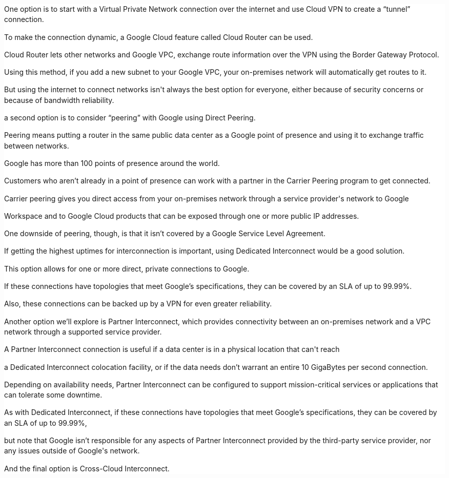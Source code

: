 One option is to start with a Virtual Private Network connection over the internet and use Cloud VPN to create a “tunnel” connection.

To make the connection dynamic, a Google Cloud feature called Cloud Router can be used.

Cloud Router lets other networks and Google VPC, exchange route information over the VPN using the Border Gateway Protocol.

Using this method, if you add a new subnet to your Google VPC, your on-premises network will automatically get routes to it.

But using the internet to connect networks isn't always the best option for everyone, either because of security concerns or because of bandwidth reliability.

a second option is to consider “peering” with Google using Direct Peering.

Peering means putting a router in the same public data center as a Google point of presence and using it to exchange traffic between networks.

Google has more than 100 points of presence around the world.

Customers who aren’t already in a point of presence can work with a partner in the Carrier Peering program to get connected.

Carrier peering gives you direct access from your on-premises network through a service provider's network to Google

Workspace and to Google Cloud products that can be exposed through one or more public IP addresses.

One downside of peering, though, is that it isn’t covered by a Google Service Level Agreement.

If getting the highest uptimes for interconnection is important, using Dedicated Interconnect would be a good solution.

This option allows for one or more direct, private connections to Google.

If these connections have topologies that meet Google’s specifications, they can be covered by an SLA of up to 99.99%.

Also, these connections can be backed up by a VPN for even greater reliability.

Another option we’ll explore is Partner Interconnect, which provides connectivity between an on-premises network and a VPC network through a supported service provider.

A Partner Interconnect connection is useful if a data center is in a physical location that can't reach

a Dedicated Interconnect colocation facility, or if the data needs don’t warrant an entire 10 GigaBytes per second connection.

Depending on availability needs, Partner Interconnect can be configured to support mission-critical services or applications that can tolerate some downtime.

As with Dedicated Interconnect, if these connections have topologies that meet Google’s specifications, they can be covered by an SLA of up to 99.99%,

but note that Google isn’t responsible for any aspects of Partner Interconnect provided by the third-party service provider, nor any issues outside of Google's network.

And the final option is Cross-Cloud Interconnect.
